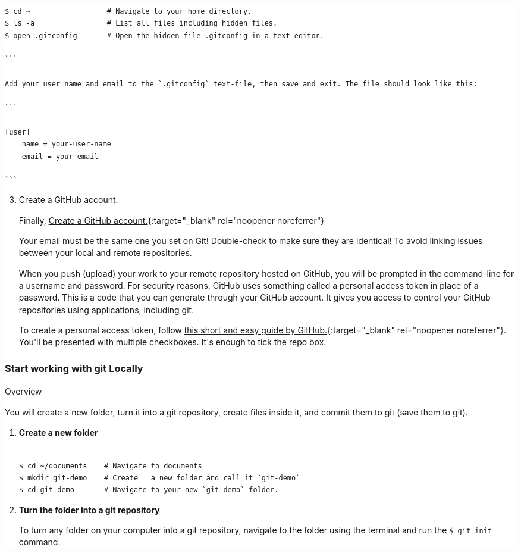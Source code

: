     $ cd ~                  # Navigate to your home directory.
    $ ls -a                 # List all files including hidden files.
    $ open .gitconfig       # Open the hidden file .gitconfig in a text editor.

    ```

    Add your user name and email to the `.gitconfig` text-file, then save and exit. The file should look like this:

    ```

    [user]
        name = your-user-name
        email = your-email
        
    ```

3. Create a GitHub account.

    Finally, [Create a GitHub account.](https://github.com/join){:target="_blank" rel="noopener noreferrer"}

    Your email must be the same one you set on Git! Double-check to make sure they are identical! To avoid linking issues between your local and remote repositories.

    When you push (upload) your work to your remote repository hosted on GitHub, you will be prompted in the command-line for a username and password. For security reasons, GitHub uses something called a personal access token in place of a password. This is a code that you can generate through your GitHub account. It gives you access to control your GitHub repositories using applications, including git.

    To create a personal access token, follow [this short and easy guide by GitHub.](https://docs.github.com/en/github/authenticating-to-github/creating-a-personal-access-token#creating-a-token){:target="_blank" rel="noopener noreferrer"}. You'll be presented with multiple checkboxes. It's enough to tick the repo box.


### <a name="start-locally"></a> Start working with git Locally

Overview

You will create a new folder, turn it into a git repository, create files inside it, and commit them to git (save them to git).


1. **Create a new folder**<br>

    ```

    $ cd ~/documents    # Navigate to documents
    $ mkdir git-demo    # Create   a new folder and call it `git-demo`
    $ cd git-demo       # Navigate to your new `git-demo` folder.

    ```

2. **Turn the folder into a git repository**

    To turn any folder on your computer into a git repository, navigate to the folder using the terminal and run the `$ git init` command.
